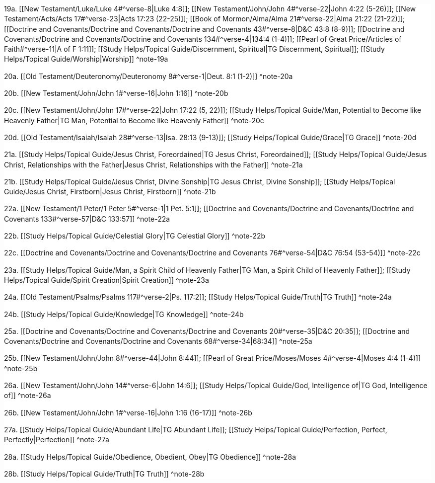 19a. [[New Testament/Luke/Luke 4#^verse-8|Luke 4:8]]; [[New Testament/John/John 4#^verse-22|John 4:22 (5-26)]]; [[New Testament/Acts/Acts 17#^verse-23|Acts 17:23 (22-25)]]; [[Book of Mormon/Alma/Alma 21#^verse-22|Alma 21:22 (21-22)]]; [[Doctrine and Covenants/Doctrine and Covenants/Doctrine and Covenants 43#^verse-8|D&C 43:8 (8-9)]]; [[Doctrine and Covenants/Doctrine and Covenants/Doctrine and Covenants 134#^verse-4|134:4 (1-4)]]; [[Pearl of Great Price/Articles of Faith#^verse-11|A of F 1:11]]; [[Study Helps/Topical Guide/Discernment, Spiritual|TG Discernment, Spiritual]]; [[Study Helps/Topical Guide/Worship|Worship]] ^note-19a

20a. [[Old Testament/Deuteronomy/Deuteronomy 8#^verse-1|Deut. 8:1 (1-2)]] ^note-20a

20b. [[New Testament/John/John 1#^verse-16|John 1:16]] ^note-20b

20c. [[New Testament/John/John 17#^verse-22|John 17:22 (5, 22)]]; [[Study Helps/Topical Guide/Man, Potential to Become like Heavenly Father|TG Man, Potential to Become like Heavenly Father]] ^note-20c

20d. [[Old Testament/Isaiah/Isaiah 28#^verse-13|Isa. 28:13 (9-13)]]; [[Study Helps/Topical Guide/Grace|TG Grace]] ^note-20d

21a. [[Study Helps/Topical Guide/Jesus Christ, Foreordained|TG Jesus Christ, Foreordained]]; [[Study Helps/Topical Guide/Jesus Christ, Relationships with the Father|Jesus Christ, Relationships with the Father]] ^note-21a

21b. [[Study Helps/Topical Guide/Jesus Christ, Divine Sonship|TG Jesus Christ, Divine Sonship]]; [[Study Helps/Topical Guide/Jesus Christ, Firstborn|Jesus Christ, Firstborn]] ^note-21b

22a. [[New Testament/1 Peter/1 Peter 5#^verse-1|1 Pet. 5:1]]; [[Doctrine and Covenants/Doctrine and Covenants/Doctrine and Covenants 133#^verse-57|D&C 133:57]] ^note-22a

22b. [[Study Helps/Topical Guide/Celestial Glory|TG Celestial Glory]] ^note-22b

22c. [[Doctrine and Covenants/Doctrine and Covenants/Doctrine and Covenants 76#^verse-54|D&C 76:54 (53-54)]] ^note-22c

23a. [[Study Helps/Topical Guide/Man, a Spirit Child of Heavenly Father|TG Man, a Spirit Child of Heavenly Father]]; [[Study Helps/Topical Guide/Spirit Creation|Spirit Creation]] ^note-23a

24a. [[Old Testament/Psalms/Psalms 117#^verse-2|Ps. 117:2]]; [[Study Helps/Topical Guide/Truth|TG Truth]] ^note-24a

24b. [[Study Helps/Topical Guide/Knowledge|TG Knowledge]] ^note-24b

25a. [[Doctrine and Covenants/Doctrine and Covenants/Doctrine and Covenants 20#^verse-35|D&C 20:35]]; [[Doctrine and Covenants/Doctrine and Covenants/Doctrine and Covenants 68#^verse-34|68:34]] ^note-25a

25b. [[New Testament/John/John 8#^verse-44|John 8:44]]; [[Pearl of Great Price/Moses/Moses 4#^verse-4|Moses 4:4 (1-4)]] ^note-25b

26a. [[New Testament/John/John 14#^verse-6|John 14:6]]; [[Study Helps/Topical Guide/God, Intelligence of|TG God, Intelligence of]] ^note-26a

26b. [[New Testament/John/John 1#^verse-16|John 1:16 (16-17)]] ^note-26b

27a. [[Study Helps/Topical Guide/Abundant Life|TG Abundant Life]]; [[Study Helps/Topical Guide/Perfection, Perfect, Perfectly|Perfection]] ^note-27a

28a. [[Study Helps/Topical Guide/Obedience, Obedient, Obey|TG Obedience]] ^note-28a

28b. [[Study Helps/Topical Guide/Truth|TG Truth]] ^note-28b
